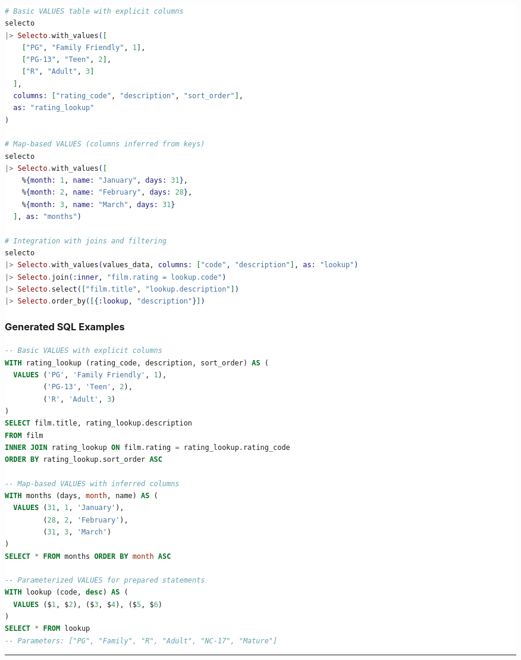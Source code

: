 ```elixir
# Basic VALUES table with explicit columns
selecto
|> Selecto.with_values([
    ["PG", "Family Friendly", 1],
    ["PG-13", "Teen", 2],
    ["R", "Adult", 3]
  ], 
  columns: ["rating_code", "description", "sort_order"],
  as: "rating_lookup"
)

# Map-based VALUES (columns inferred from keys)
selecto
|> Selecto.with_values([
    %{month: 1, name: "January", days: 31},
    %{month: 2, name: "February", days: 28},
    %{month: 3, name: "March", days: 31}
  ], as: "months")

# Integration with joins and filtering
selecto
|> Selecto.with_values(values_data, columns: ["code", "description"], as: "lookup")
|> Selecto.join(:inner, "film.rating = lookup.code")
|> Selecto.select(["film.title", "lookup.description"])
|> Selecto.order_by([{:lookup, "description"}])
```

### Generated SQL Examples

```sql
-- Basic VALUES with explicit columns
WITH rating_lookup (rating_code, description, sort_order) AS (
  VALUES ('PG', 'Family Friendly', 1),
         ('PG-13', 'Teen', 2),
         ('R', 'Adult', 3)
)
SELECT film.title, rating_lookup.description
FROM film
INNER JOIN rating_lookup ON film.rating = rating_lookup.rating_code
ORDER BY rating_lookup.sort_order ASC

-- Map-based VALUES with inferred columns
WITH months (days, month, name) AS (
  VALUES (31, 1, 'January'),
         (28, 2, 'February'),
         (31, 3, 'March')
)
SELECT * FROM months ORDER BY month ASC

-- Parameterized VALUES for prepared statements
WITH lookup (code, desc) AS (
  VALUES ($1, $2), ($3, $4), ($5, $6)
)
SELECT * FROM lookup
-- Parameters: ["PG", "Family", "R", "Adult", "NC-17", "Mature"]
```

---